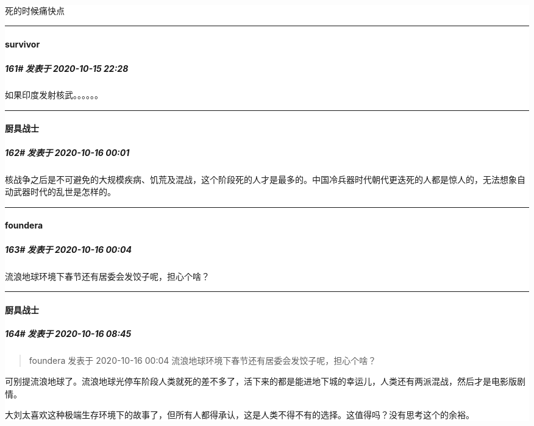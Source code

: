 

死的时候痛快点







*****

####  survivor  
##### 161#       发表于 2020-10-15 22:28




如果印度发射核武。。。。。。







*****

####  厨具战士  
##### 162#       发表于 2020-10-16 00:01




核战争之后是不可避免的大规模疾病、饥荒及混战，这个阶段死的人才是最多的。中国冷兵器时代朝代更迭死的人都是惊人的，无法想象自动武器时代的乱世是怎样的。







*****

####  foundera  
##### 163#       发表于 2020-10-16 00:04




流浪地球环境下春节还有居委会发饺子呢，担心个啥？







*****

####  厨具战士  
##### 164#       发表于 2020-10-16 08:45



<blockquote>foundera 发表于 2020-10-16 00:04
流浪地球环境下春节还有居委会发饺子呢，担心个啥？</blockquote>
可别提流浪地球了。流浪地球光停车阶段人类就死的差不多了，活下来的都是能进地下城的幸运儿，人类还有两派混战，然后才是电影版剧情。

大刘太喜欢这种极端生存环境下的故事了，但所有人都得承认，这是人类不得不有的选择。这值得吗？没有思考这个的余裕。
